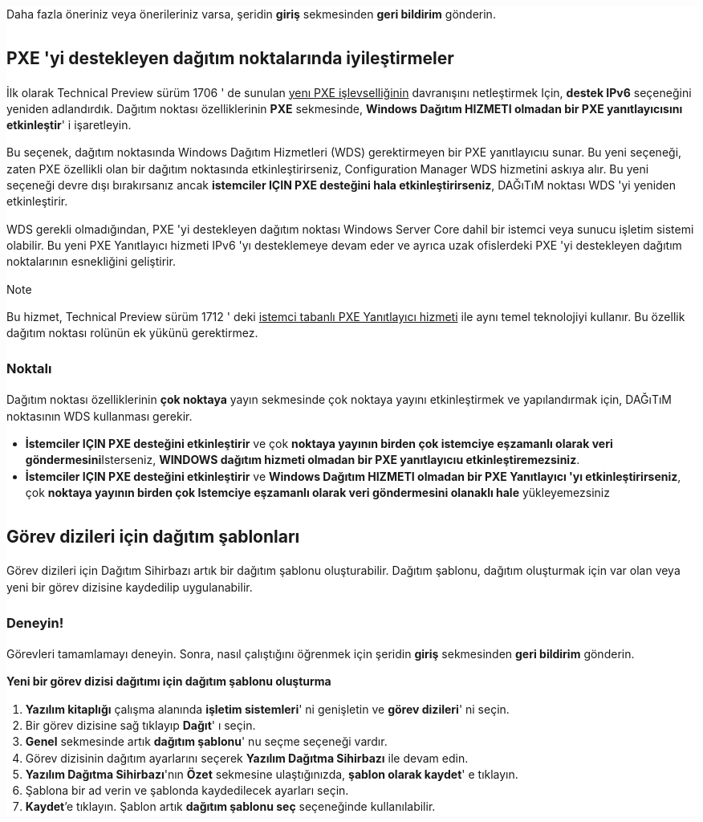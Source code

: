 Daha fazla öneriniz veya önerileriniz varsa, şeridin **giriş** sekmesinden **geri bildirim** gönderin.



## <a name="improvements-to-pxe-enabled-distribution-points"></a>PXE 'yi destekleyen dağıtım noktalarında iyileştirmeler

İlk olarak Technical Preview sürüm 1706 ' de sunulan [yenı PXE işlevselliğinin](capabilities-in-technical-preview-1706.md#pxe-network-boot-support-for-ipv6) davranışını netleştirmek Için, **destek IPv6** seçeneğini yeniden adlandırdık. Dağıtım noktası özelliklerinin **PXE** sekmesinde, **Windows Dağıtım HIZMETI olmadan bir PXE yanıtlayıcısını etkinleştir**' i işaretleyin. 

Bu seçenek, dağıtım noktasında Windows Dağıtım Hizmetleri (WDS) gerektirmeyen bir PXE yanıtlayıcıu sunar. Bu yeni seçeneği, zaten PXE özellikli olan bir dağıtım noktasında etkinleştirirseniz, Configuration Manager WDS hizmetini askıya alır. Bu yeni seçeneği devre dışı bırakırsanız ancak **istemciler IÇIN PXE desteğini hala etkinleştirirseniz**, DAĞıTıM noktası WDS 'yi yeniden etkinleştirir.

WDS gerekli olmadığından, PXE 'yi destekleyen dağıtım noktası Windows Server Core dahil bir istemci veya sunucu işletim sistemi olabilir. Bu yeni PXE Yanıtlayıcı hizmeti IPv6 'yı desteklemeye devam eder ve ayrıca uzak ofislerdeki PXE 'yi destekleyen dağıtım noktalarının esnekliğini geliştirir.

> [!NOTE]
> Bu hizmet, Technical Preview sürüm 1712 ' deki [istemci tabanlı PXE Yanıtlayıcı hizmeti](capabilities-in-technical-preview-1712.md#client-based-pxe-responder-service) ile aynı temel teknolojiyi kullanır. Bu özellik dağıtım noktası rolünün ek yükünü gerektirmez.

### <a name="multicast"></a>Noktalı
Dağıtım noktası özelliklerinin **çok noktaya** yayın sekmesinde çok noktaya yayını etkinleştirmek ve yapılandırmak için, DAĞıTıM noktasının WDS kullanması gerekir. 
- **İstemciler IÇIN PXE desteğini etkinleştirir** ve çok **noktaya yayının birden çok istemciye eşzamanlı olarak veri göndermesini**Isterseniz, **WINDOWS dağıtım hizmeti olmadan bir PXE yanıtlayıcıu etkinleştiremezsiniz**.
- **İstemciler IÇIN PXE desteğini etkinleştirir** ve **Windows Dağıtım HIZMETI olmadan bir PXE Yanıtlayıcı 'yı etkinleştirirseniz**, çok **noktaya yayının birden çok Istemciye eşzamanlı olarak veri göndermesini olanaklı hale** yükleyemezsiniz



## <a name="deployment-templates-for-task-sequences"></a>Görev dizileri için dağıtım şablonları

Görev dizileri için Dağıtım Sihirbazı artık bir dağıtım şablonu oluşturabilir. Dağıtım şablonu, dağıtım oluşturmak için var olan veya yeni bir görev dizisine kaydedilip uygulanabilir. 

### <a name="try-it-out"></a>Deneyin!  
Görevleri tamamlamayı deneyin. Sonra, nasıl çalıştığını öğrenmek için şeridin **giriş** sekmesinden **geri bildirim** gönderin. 

 **Yeni bir görev dizisi dağıtımı için dağıtım şablonu oluşturma** <br/> 
1. **Yazılım kitaplığı** çalışma alanında **işletim sistemleri**' ni genişletin ve **görev dizileri**' ni seçin.
2. Bir görev dizisine sağ tıklayıp **Dağıt**' ı seçin. 
3. **Genel** sekmesinde artık **dağıtım şablonu**' nu seçme seçeneği vardır. 
4. Görev dizisinin dağıtım ayarlarını seçerek **Yazılım Dağıtma Sihirbazı** ile devam edin. 
5. **Yazılım Dağıtma Sihirbazı**'nın **Özet** sekmesine ulaştığınızda, **şablon olarak kaydet**' e tıklayın.
6. Şablona bir ad verin ve şablonda kaydedilecek ayarları seçin. 
7. **Kaydet**’e tıklayın. Şablon artık **dağıtım şablonu seç** seçeneğinde kullanılabilir.
